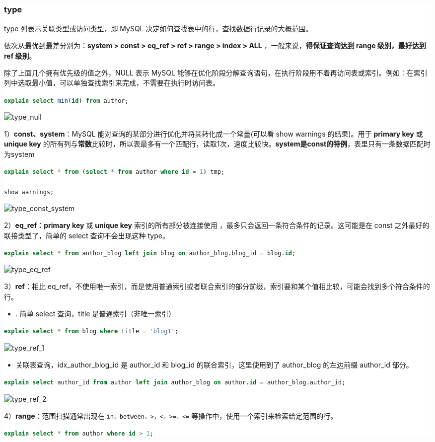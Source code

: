### type

type 列表示关联类型或访问类型，即 MySQL 决定如何查找表中的行，查找数据行记录的大概范围。

依次从最优到最差分别为：**system > const > eq_ref > ref > range > index > ALL** ，一般来说，**得保证查询达到 range 级别，最好达到 ref 级别**。

除了上面几个拥有优先级的值之外，NULL 表示 MySQL 能够在优化阶段分解查询语句，在执行阶段用不着再访问表或索引。例如：在索引列中选取最小值，可以单独查找索引来完成，不需要在执行时访问表。

```sql
explain select min(id) from author;
```

![type_null](https://img.itwxe.com/i/2022/01/89ac992e52c75.png)

1）**const、system**：MySQL 能对查询的某部分进行优化并将其转化成一个常量(可以看 show warnings 的结果)。用于 **primary key** 或 **unique key** 的所有列与**常数**比较时，所以表最多有一个匹配行，读取1次，速度比较快。**system是const的特例**，表里只有一条数据匹配时为system

```sql
explain select * from (select * from author where id = 1) tmp;

show warnings;
```

![type_const_system](https://img.itwxe.com/i/2022/01/e293c889bb346.png)

2）**eq_ref**：**primary key** 或 **unique key** 索引的所有部分被连接使用 ，最多只会返回一条符合条件的记录。这可能是在 const 之外最好的联接类型了，简单的 select 查询不会出现这种 type。 

```sql
explain select * from author_blog left join blog on author_blog.blog_id = blog.id;
```

![type_eq_ref](https://img.itwxe.com/i/2022/01/e2f2dab50e8c3.png)

3）**ref**：相比 eq_ref，不使用唯一索引，而是使用普通索引或者联合索引的部分前缀，索引要和某个值相比较，可能会找到多个符合条件的行。

- . 简单 select 查询，title 是普通索引（非唯一索引） 

```sql
explain select * from blog where title = 'blog1';
```

![type_ref_1](https://img.itwxe.com/i/2022/01/c69daa635e614.png)

- 关联表查询，idx_author_blog_id 是 author_id 和 blog_id 的联合索引，这里使用到了 author_blog 的左边前缀 author_id 部分。 

```sql
explain select author_id from author left join author_blog on author.id = author_blog.author_id;
```

![type_ref_2](https://img.itwxe.com/i/2022/01/ff1467ba827cb.png)

4）**range**：范围扫描通常出现在 `in，between，>，<，>=，<=` 等操作中，使用一个索引来检索给定范围的行。 

```sql
explain select * from author where id > 1;
```
